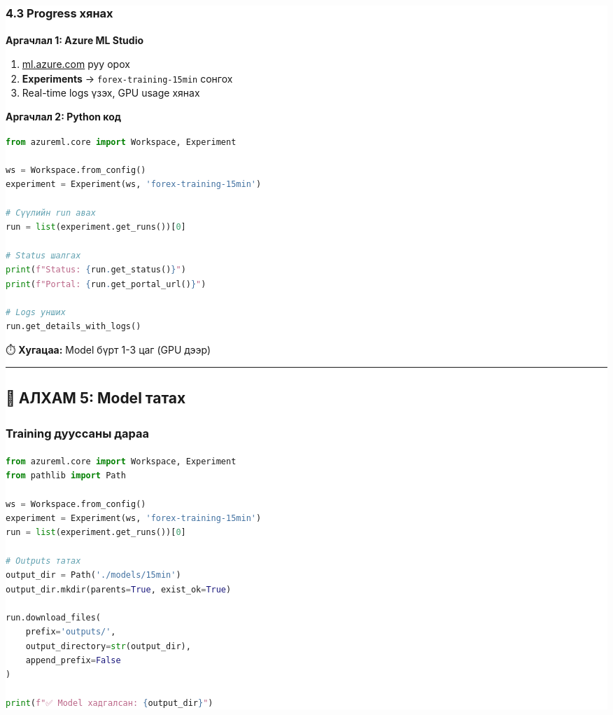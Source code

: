 ### 4.3 Progress хянах

**Аргачлал 1: Azure ML Studio**

1. [ml.azure.com](https://ml.azure.com) руу орох
2. **Experiments** → `forex-training-15min` сонгох
3. Real-time logs үзэх, GPU usage хянах

**Аргачлал 2: Python код**

```python
from azureml.core import Workspace, Experiment

ws = Workspace.from_config()
experiment = Experiment(ws, 'forex-training-15min')

# Сүүлийн run авах
run = list(experiment.get_runs())[0]

# Status шалгах
print(f"Status: {run.get_status()}")
print(f"Portal: {run.get_portal_url()}")

# Logs унших
run.get_details_with_logs()
```

⏱️ **Хугацаа:** Model бүрт 1-3 цаг (GPU дээр)

---

## 🔷 АЛХАМ 5: Model татах

### Training дууссаны дараа

```python
from azureml.core import Workspace, Experiment
from pathlib import Path

ws = Workspace.from_config()
experiment = Experiment(ws, 'forex-training-15min')
run = list(experiment.get_runs())[0]

# Outputs татах
output_dir = Path('./models/15min')
output_dir.mkdir(parents=True, exist_ok=True)

run.download_files(
    prefix='outputs/',
    output_directory=str(output_dir),
    append_prefix=False
)

print(f"✅ Model хадгалсан: {output_dir}")
```
